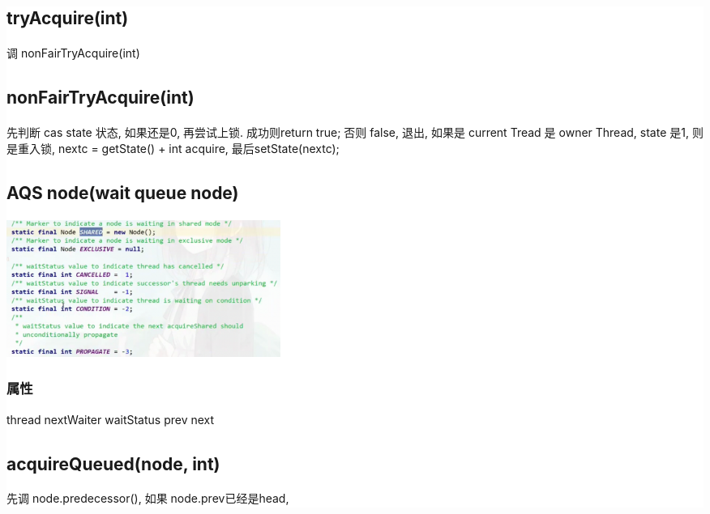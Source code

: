 

## tryAcquire(int)

调 nonFairTryAcquire(int)



## nonFairTryAcquire(int)

先判断 cas state 状态, 
如果还是0, 再尝试上锁. 成功则return true; 否则 false, 退出,
如果是 current Tread 是 owner Thread, state 是1, 则是重入锁, nextc = getState() + int acquire, 最后setState(nextc);

## AQS node(wait queue node)

<img src="Screenshot 2024-11-15 at 17.09.21.png" alt="Screenshot 2024-11-15 at 17.09.21" style="zoom: 33%;" />

### 属性 

thread
nextWaiter
waitStatus
prev
next

## acquireQueued(node, int)

先调 node.predecessor(),  如果 node.prev已经是head, 

